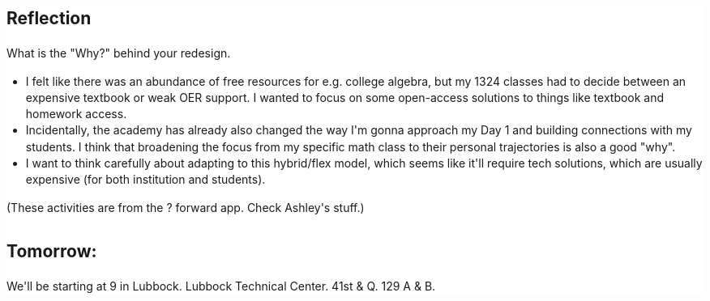 ## Reflection
What is the "Why?" behind your redesign.
- I felt like there was an abundance of free resources for e.g. college algebra, but my 1324 classes had to decide between an expensive textbook or weak OER support.  I wanted to focus on some open-access solutions to things like textbook and homework access.
- Incidentally, the academy has already also changed the way I'm gonna approach my Day 1 and building connections with my students.  I think that broadening the focus from my specific math class to their personal trajectories is also a good "why".
- I want to think carefully about adapting to this hybrid/flex model, which seems like it'll require tech solutions, which are usually expensive (for both institution and students).

(These activities are from the ? forward app.  Check Ashley's stuff.)

## Tomorrow:
We'll be starting at 9 in Lubbock.  Lubbock Technical Center.  41st & Q.  129 A & B.